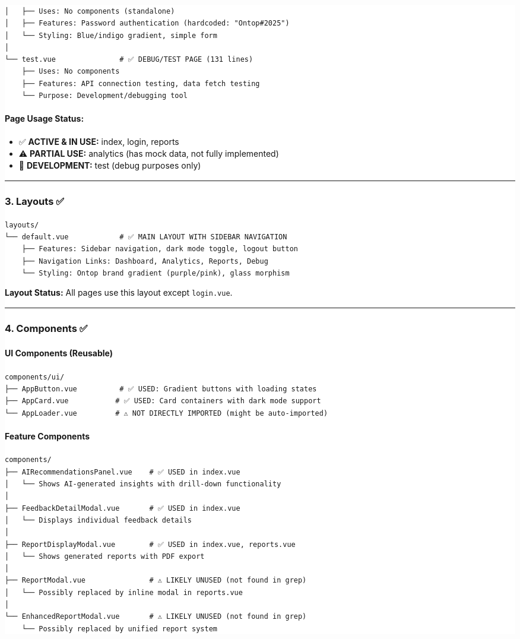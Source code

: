 ```
│   ├── Uses: No components (standalone)
│   ├── Features: Password authentication (hardcoded: "Ontop#2025")
│   └── Styling: Blue/indigo gradient, simple form
│
└── test.vue               # ✅ DEBUG/TEST PAGE (131 lines)
    ├── Uses: No components
    ├── Features: API connection testing, data fetch testing
    └── Purpose: Development/debugging tool
```

#### **Page Usage Status:**
- ✅ **ACTIVE & IN USE:** index, login, reports
- ⚠️ **PARTIAL USE:** analytics (has mock data, not fully implemented)
- 🔧 **DEVELOPMENT:** test (debug purposes only)

---

### **3. Layouts** ✅

```
layouts/
└── default.vue            # ✅ MAIN LAYOUT WITH SIDEBAR NAVIGATION
    ├── Features: Sidebar navigation, dark mode toggle, logout button
    ├── Navigation Links: Dashboard, Analytics, Reports, Debug
    └── Styling: Ontop brand gradient (purple/pink), glass morphism
```

**Layout Status:** All pages use this layout except `login.vue`.

---

### **4. Components** ✅

#### **UI Components (Reusable)**
```
components/ui/
├── AppButton.vue          # ✅ USED: Gradient buttons with loading states
├── AppCard.vue           # ✅ USED: Card containers with dark mode support
└── AppLoader.vue         # ⚠️ NOT DIRECTLY IMPORTED (might be auto-imported)
```

#### **Feature Components**
```
components/
├── AIRecommendationsPanel.vue    # ✅ USED in index.vue
│   └── Shows AI-generated insights with drill-down functionality
│
├── FeedbackDetailModal.vue       # ✅ USED in index.vue
│   └── Displays individual feedback details
│
├── ReportDisplayModal.vue        # ✅ USED in index.vue, reports.vue
│   └── Shows generated reports with PDF export
│
├── ReportModal.vue               # ⚠️ LIKELY UNUSED (not found in grep)
│   └── Possibly replaced by inline modal in reports.vue
│
└── EnhancedReportModal.vue       # ⚠️ LIKELY UNUSED (not found in grep)
    └── Possibly replaced by unified report system
```
